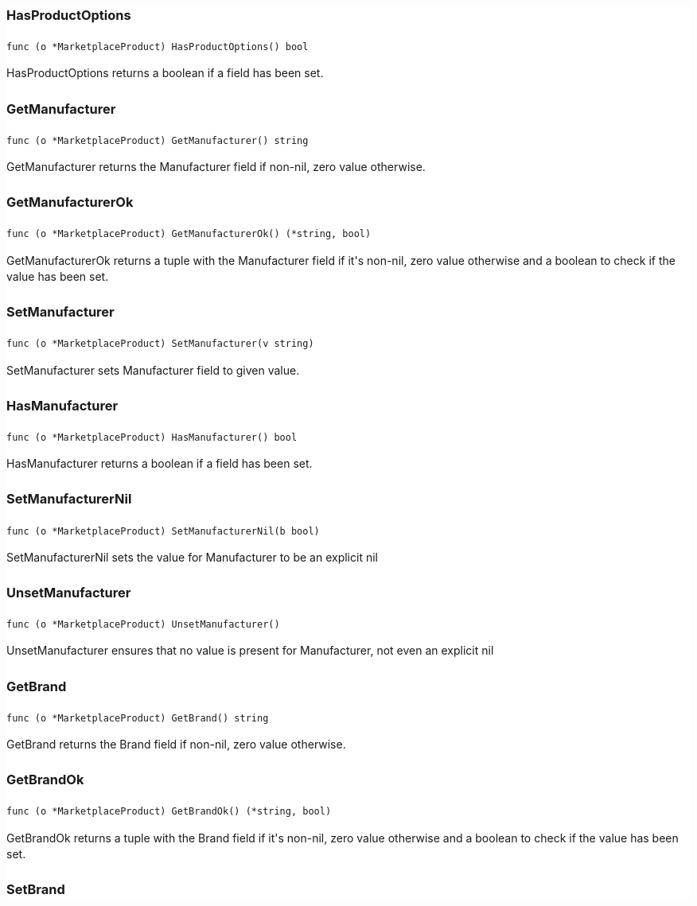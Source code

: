 ### HasProductOptions

`func (o *MarketplaceProduct) HasProductOptions() bool`

HasProductOptions returns a boolean if a field has been set.

### GetManufacturer

`func (o *MarketplaceProduct) GetManufacturer() string`

GetManufacturer returns the Manufacturer field if non-nil, zero value otherwise.

### GetManufacturerOk

`func (o *MarketplaceProduct) GetManufacturerOk() (*string, bool)`

GetManufacturerOk returns a tuple with the Manufacturer field if it's non-nil, zero value otherwise
and a boolean to check if the value has been set.

### SetManufacturer

`func (o *MarketplaceProduct) SetManufacturer(v string)`

SetManufacturer sets Manufacturer field to given value.

### HasManufacturer

`func (o *MarketplaceProduct) HasManufacturer() bool`

HasManufacturer returns a boolean if a field has been set.

### SetManufacturerNil

`func (o *MarketplaceProduct) SetManufacturerNil(b bool)`

 SetManufacturerNil sets the value for Manufacturer to be an explicit nil

### UnsetManufacturer
`func (o *MarketplaceProduct) UnsetManufacturer()`

UnsetManufacturer ensures that no value is present for Manufacturer, not even an explicit nil
### GetBrand

`func (o *MarketplaceProduct) GetBrand() string`

GetBrand returns the Brand field if non-nil, zero value otherwise.

### GetBrandOk

`func (o *MarketplaceProduct) GetBrandOk() (*string, bool)`

GetBrandOk returns a tuple with the Brand field if it's non-nil, zero value otherwise
and a boolean to check if the value has been set.

### SetBrand
